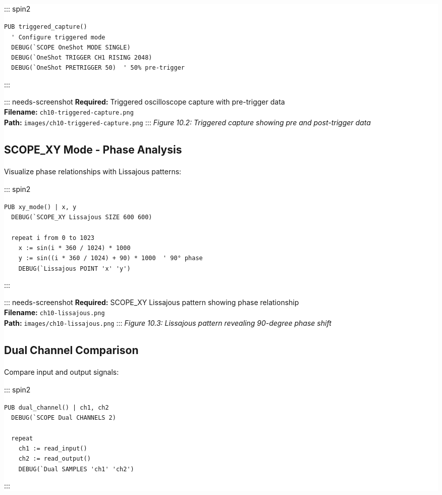 ::: spin2
```
PUB triggered_capture()
  ' Configure triggered mode
  DEBUG(`SCOPE OneShot MODE SINGLE)
  DEBUG(`OneShot TRIGGER CH1 RISING 2048)
  DEBUG(`OneShot PRETRIGGER 50)  ' 50% pre-trigger
```
:::

::: needs-screenshot
**Required:** Triggered oscilloscope capture with pre-trigger data  
**Filename:** `ch10-triggered-capture.png`  
**Path:** `images/ch10-triggered-capture.png`
:::
*Figure 10.2: Triggered capture showing pre and post-trigger data*

## SCOPE_XY Mode - Phase Analysis

Visualize phase relationships with Lissajous patterns:

::: spin2
```
PUB xy_mode() | x, y
  DEBUG(`SCOPE_XY Lissajous SIZE 600 600)
  
  repeat i from 0 to 1023
    x := sin(i * 360 / 1024) * 1000
    y := sin((i * 360 / 1024) + 90) * 1000  ' 90° phase
    DEBUG(`Lissajous POINT 'x' 'y')
```
:::

::: needs-screenshot
**Required:** SCOPE_XY Lissajous pattern showing phase relationship  
**Filename:** `ch10-lissajous.png`  
**Path:** `images/ch10-lissajous.png`
:::
*Figure 10.3: Lissajous pattern revealing 90-degree phase shift*

## Dual Channel Comparison

Compare input and output signals:

::: spin2
```
PUB dual_channel() | ch1, ch2
  DEBUG(`SCOPE Dual CHANNELS 2)
  
  repeat
    ch1 := read_input()
    ch2 := read_output()
    DEBUG(`Dual SAMPLES 'ch1' 'ch2')
```
:::
